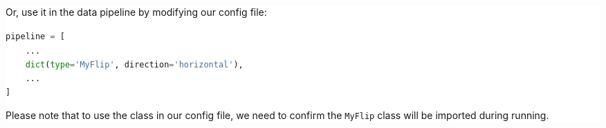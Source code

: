Or, use it in the data pipeline by modifying our config file:

```python
pipeline = [
    ...
    dict(type='MyFlip', direction='horizontal'),
    ...
]
```

Please note that to use the class in our config file, we need to confirm the `MyFlip` class will be imported
during running.

